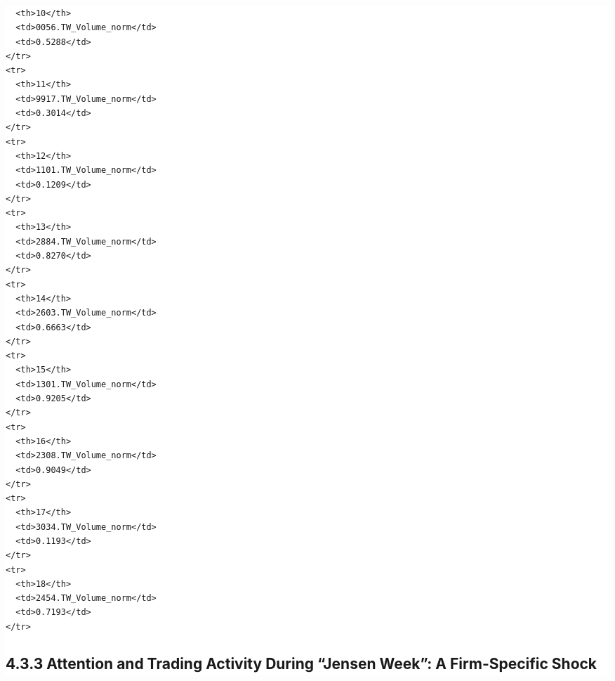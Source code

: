       <th>10</th>
      <td>0056.TW_Volume_norm</td>
      <td>0.5288</td>
    </tr>
    <tr>
      <th>11</th>
      <td>9917.TW_Volume_norm</td>
      <td>0.3014</td>
    </tr>
    <tr>
      <th>12</th>
      <td>1101.TW_Volume_norm</td>
      <td>0.1209</td>
    </tr>
    <tr>
      <th>13</th>
      <td>2884.TW_Volume_norm</td>
      <td>0.8270</td>
    </tr>
    <tr>
      <th>14</th>
      <td>2603.TW_Volume_norm</td>
      <td>0.6663</td>
    </tr>
    <tr>
      <th>15</th>
      <td>1301.TW_Volume_norm</td>
      <td>0.9205</td>
    </tr>
    <tr>
      <th>16</th>
      <td>2308.TW_Volume_norm</td>
      <td>0.9049</td>
    </tr>
    <tr>
      <th>17</th>
      <td>3034.TW_Volume_norm</td>
      <td>0.1193</td>
    </tr>
    <tr>
      <th>18</th>
      <td>2454.TW_Volume_norm</td>
      <td>0.7193</td>
    </tr>
  </tbody>
</table>
</div>



## 4.3.3 Attention and Trading Activity During “Jensen Week”: A Firm-Specific Shock
